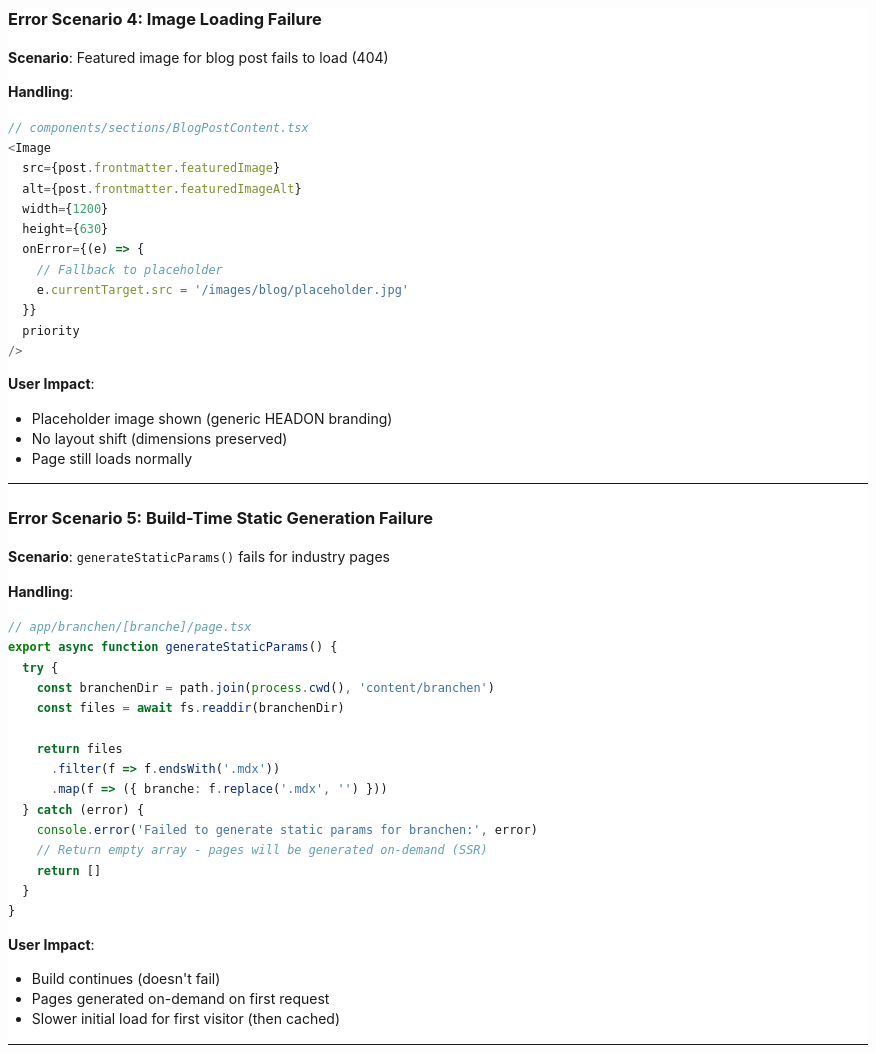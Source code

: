 ### Error Scenario 4: Image Loading Failure

**Scenario**: Featured image for blog post fails to load (404)

**Handling**:
```typescript
// components/sections/BlogPostContent.tsx
<Image
  src={post.frontmatter.featuredImage}
  alt={post.frontmatter.featuredImageAlt}
  width={1200}
  height={630}
  onError={(e) => {
    // Fallback to placeholder
    e.currentTarget.src = '/images/blog/placeholder.jpg'
  }}
  priority
/>
```

**User Impact**:
- Placeholder image shown (generic HEADON branding)
- No layout shift (dimensions preserved)
- Page still loads normally

---

### Error Scenario 5: Build-Time Static Generation Failure

**Scenario**: `generateStaticParams()` fails for industry pages

**Handling**:
```typescript
// app/branchen/[branche]/page.tsx
export async function generateStaticParams() {
  try {
    const branchenDir = path.join(process.cwd(), 'content/branchen')
    const files = await fs.readdir(branchenDir)

    return files
      .filter(f => f.endsWith('.mdx'))
      .map(f => ({ branche: f.replace('.mdx', '') }))
  } catch (error) {
    console.error('Failed to generate static params for branchen:', error)
    // Return empty array - pages will be generated on-demand (SSR)
    return []
  }
}
```

**User Impact**:
- Build continues (doesn't fail)
- Pages generated on-demand on first request
- Slower initial load for first visitor (then cached)

---